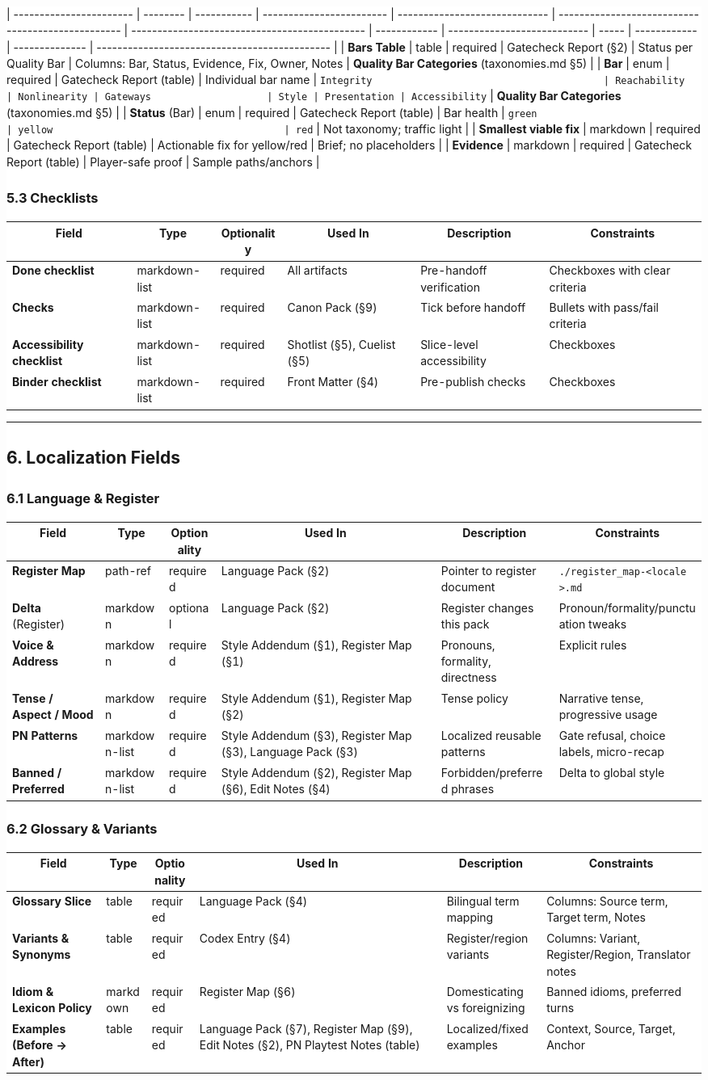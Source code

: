 | ----------------------- | -------- | ----------- | ------------------------ | ----------------------------- | ------------------------------------------------- | --------------------------------------------- | ------------ | --------------------------- | ----- | ------------ | -------------- | --------------------------------------------- |
| **Bars Table**          | table    | required    | Gatecheck Report (§2)    | Status per Quality Bar        | Columns: Bar, Status, Evidence, Fix, Owner, Notes | **Quality Bar Categories** (taxonomies.md §5) |
| **Bar**                 | enum     | required    | Gatecheck Report (table) | Individual bar name           | `Integrity                                        | Reachability                                  | Nonlinearity | Gateways                    | Style | Presentation | Accessibility` | **Quality Bar Categories** (taxonomies.md §5) |
| **Status** (Bar)        | enum     | required    | Gatecheck Report (table) | Bar health                    | `green                                            | yellow                                        | red`         | Not taxonomy; traffic light |
| **Smallest viable fix** | markdown | required    | Gatecheck Report (table) | Actionable fix for yellow/red | Brief; no placeholders                            |
| **Evidence**            | markdown | required    | Gatecheck Report (table) | Player-safe proof             | Sample paths/anchors                              |

### 5.3 Checklists

| Field                       | Type          | Optionality | Used In                     | Description               | Constraints                     |
| --------------------------- | ------------- | ----------- | --------------------------- | ------------------------- | ------------------------------- |
| **Done checklist**          | markdown-list | required    | All artifacts               | Pre-handoff verification  | Checkboxes with clear criteria  |
| **Checks**                  | markdown-list | required    | Canon Pack (§9)             | Tick before handoff       | Bullets with pass/fail criteria |
| **Accessibility checklist** | markdown-list | required    | Shotlist (§5), Cuelist (§5) | Slice-level accessibility | Checkboxes                      |
| **Binder checklist**        | markdown-list | required    | Front Matter (§4)           | Pre-publish checks        | Checkboxes                      |

---

## 6. Localization Fields

### 6.1 Language & Register

| Field                     | Type          | Optionality | Used In                                                    | Description                     | Constraints                              |
| ------------------------- | ------------- | ----------- | ---------------------------------------------------------- | ------------------------------- | ---------------------------------------- |
| **Register Map**          | path-ref      | required    | Language Pack (§2)                                         | Pointer to register document    | `./register_map-<locale>.md`             |
| **Delta** (Register)      | markdown      | optional    | Language Pack (§2)                                         | Register changes this pack      | Pronoun/formality/punctuation tweaks     |
| **Voice & Address**       | markdown      | required    | Style Addendum (§1), Register Map (§1)                     | Pronouns, formality, directness | Explicit rules                           |
| **Tense / Aspect / Mood** | markdown      | required    | Style Addendum (§1), Register Map (§2)                     | Tense policy                    | Narrative tense, progressive usage       |
| **PN Patterns**           | markdown-list | required    | Style Addendum (§3), Register Map (§3), Language Pack (§3) | Localized reusable patterns     | Gate refusal, choice labels, micro-recap |
| **Banned / Preferred**    | markdown-list | required    | Style Addendum (§2), Register Map (§6), Edit Notes (§4)    | Forbidden/preferred phrases     | Delta to global style                    |

### 6.2 Glossary & Variants

| Field                         | Type     | Optionality | Used In                                                                           | Description                   | Constraints                                         |
| ----------------------------- | -------- | ----------- | --------------------------------------------------------------------------------- | ----------------------------- | --------------------------------------------------- |
| **Glossary Slice**            | table    | required    | Language Pack (§4)                                                                | Bilingual term mapping        | Columns: Source term, Target term, Notes            |
| **Variants & Synonyms**       | table    | required    | Codex Entry (§4)                                                                  | Register/region variants      | Columns: Variant, Register/Region, Translator notes |
| **Idiom & Lexicon Policy**    | markdown | required    | Register Map (§6)                                                                 | Domesticating vs foreignizing | Banned idioms, preferred turns                      |
| **Examples (Before → After)** | table    | required    | Language Pack (§7), Register Map (§9), Edit Notes (§2), PN Playtest Notes (table) | Localized/fixed examples      | Context, Source, Target, Anchor                     |
